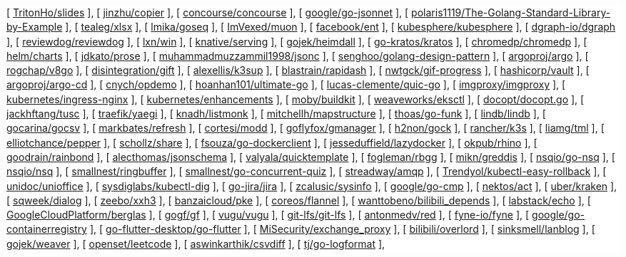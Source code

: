 [ [TritonHo/slides](https://github.com/TritonHo/slides) ], [ [jinzhu/copier](https://github.com/jinzhu/copier) ], [ [concourse/concourse](https://github.com/concourse/concourse) ], [ [google/go-jsonnet](https://github.com/google/go-jsonnet) ], [ [polaris1119/The-Golang-Standard-Library-by-Example](https://github.com/polaris1119/The-Golang-Standard-Library-by-Example) ], [ [tealeg/xlsx](https://github.com/tealeg/xlsx) ], [ [lmika/goseq](https://github.com/lmika/goseq) ], [ [ImVexed/muon](https://github.com/ImVexed/muon) ], [ [facebook/ent](https://github.com/facebook/ent) ], [ [kubesphere/kubesphere](https://github.com/kubesphere/kubesphere) ], [ [dgraph-io/dgraph](https://github.com/dgraph-io/dgraph) ], [ [reviewdog/reviewdog](https://github.com/reviewdog/reviewdog) ], [ [lxn/win](https://github.com/lxn/win) ], [ [knative/serving](https://github.com/knative/serving) ], [ [gojek/heimdall](https://github.com/gojek/heimdall) ], [ [go-kratos/kratos](https://github.com/go-kratos/kratos) ], [ [chromedp/chromedp](https://github.com/chromedp/chromedp) ], [ [helm/charts](https://github.com/helm/charts) ], [ [jdkato/prose](https://github.com/jdkato/prose) ], [ [muhammadmuzzammil1998/jsonc](https://github.com/muhammadmuzzammil1998/jsonc) ], [ [senghoo/golang-design-pattern](https://github.com/senghoo/golang-design-pattern) ], [ [argoproj/argo](https://github.com/argoproj/argo) ], [ [rogchap/v8go](https://github.com/rogchap/v8go) ], [ [disintegration/gift](https://github.com/disintegration/gift) ], [ [alexellis/k3sup](https://github.com/alexellis/k3sup) ], [ [blastrain/rapidash](https://github.com/blastrain/rapidash) ], [ [nwtgck/gif-progress](https://github.com/nwtgck/gif-progress) ], [ [hashicorp/vault](https://github.com/hashicorp/vault) ], [ [argoproj/argo-cd](https://github.com/argoproj/argo-cd) ], [ [cnych/opdemo](https://github.com/cnych/opdemo) ], [ [hoanhan101/ultimate-go](https://github.com/hoanhan101/ultimate-go) ], [ [lucas-clemente/quic-go](https://github.com/lucas-clemente/quic-go) ], [ [imgproxy/imgproxy](https://github.com/imgproxy/imgproxy) ], [ [kubernetes/ingress-nginx](https://github.com/kubernetes/ingress-nginx) ], [ [kubernetes/enhancements](https://github.com/kubernetes/enhancements) ], [ [moby/buildkit](https://github.com/moby/buildkit) ], [ [weaveworks/eksctl](https://github.com/weaveworks/eksctl) ], [ [docopt/docopt.go](https://github.com/docopt/docopt.go) ], [ [jackhftang/tusc](https://github.com/jackhftang/tusc) ], [ [traefik/yaegi](https://github.com/traefik/yaegi) ], [ [knadh/listmonk](https://github.com/knadh/listmonk) ], [ [mitchellh/mapstructure](https://github.com/mitchellh/mapstructure) ], [ [thoas/go-funk](https://github.com/thoas/go-funk) ], [ [lindb/lindb](https://github.com/lindb/lindb) ], [ [gocarina/gocsv](https://github.com/gocarina/gocsv) ], [ [markbates/refresh](https://github.com/markbates/refresh) ], [ [cortesi/modd](https://github.com/cortesi/modd) ], [ [goflyfox/gmanager](https://github.com/goflyfox/gmanager) ], [ [h2non/gock](https://github.com/h2non/gock) ], [ [rancher/k3s](https://github.com/rancher/k3s) ], [ [liamg/tml](https://github.com/liamg/tml) ], [ [elliotchance/pepper](https://github.com/elliotchance/pepper) ], [ [schollz/share](https://github.com/schollz/share) ], [ [fsouza/go-dockerclient](https://github.com/fsouza/go-dockerclient) ], [ [jesseduffield/lazydocker](https://github.com/jesseduffield/lazydocker) ], [ [okpub/rhino](https://github.com/okpub/rhino) ], [ [goodrain/rainbond](https://github.com/goodrain/rainbond) ], [ [alecthomas/jsonschema](https://github.com/alecthomas/jsonschema) ], [ [valyala/quicktemplate](https://github.com/valyala/quicktemplate) ], [ [fogleman/rbgg](https://github.com/fogleman/rbgg) ], [ [mikn/greddis](https://github.com/mikn/greddis) ], [ [nsqio/go-nsq](https://github.com/nsqio/go-nsq) ], [ [nsqio/nsq](https://github.com/nsqio/nsq) ], [ [smallnest/ringbuffer](https://github.com/smallnest/ringbuffer) ], [ [smallnest/go-concurrent-quiz](https://github.com/smallnest/go-concurrent-quiz) ], [ [streadway/amqp](https://github.com/streadway/amqp) ], [ [Trendyol/kubectl-easy-rollback](https://github.com/Trendyol/kubectl-easy-rollback) ], [ [unidoc/unioffice](https://github.com/unidoc/unioffice) ], [ [sysdiglabs/kubectl-dig](https://github.com/sysdiglabs/kubectl-dig) ], [ [go-jira/jira](https://github.com/go-jira/jira) ], [ [zcalusic/sysinfo](https://github.com/zcalusic/sysinfo) ], [ [google/go-cmp](https://github.com/google/go-cmp) ], [ [nektos/act](https://github.com/nektos/act) ], [ [uber/kraken](https://github.com/uber/kraken) ], [ [sqweek/dialog](https://github.com/sqweek/dialog) ], [ [zeebo/xxh3](https://github.com/zeebo/xxh3) ], [ [banzaicloud/pke](https://github.com/banzaicloud/pke) ], [ [coreos/flannel](https://github.com/coreos/flannel) ], [ [wanttobeno/bilibili_depends](https://github.com/wanttobeno/bilibili_depends) ], [ [labstack/echo](https://github.com/labstack/echo) ], [ [GoogleCloudPlatform/berglas](https://github.com/GoogleCloudPlatform/berglas) ], [ [gogf/gf](https://github.com/gogf/gf) ], [ [vugu/vugu](https://github.com/vugu/vugu) ], [ [git-lfs/git-lfs](https://github.com/git-lfs/git-lfs) ], [ [antonmedv/red](https://github.com/antonmedv/red) ], [ [fyne-io/fyne](https://github.com/fyne-io/fyne) ], [ [google/go-containerregistry](https://github.com/google/go-containerregistry) ], [ [go-flutter-desktop/go-flutter](https://github.com/go-flutter-desktop/go-flutter) ], [ [MiSecurity/exchange_proxy](https://github.com/MiSecurity/exchange_proxy) ], [ [bilibili/overlord](https://github.com/bilibili/overlord) ], [ [sinksmell/lanblog](https://github.com/sinksmell/lanblog) ], [ [gojek/weaver](https://github.com/gojek/weaver) ], [ [openset/leetcode](https://github.com/openset/leetcode) ], [ [aswinkarthik/csvdiff](https://github.com/aswinkarthik/csvdiff) ], [ [tj/go-logformat](https://github.com/tj/go-logformat) ],